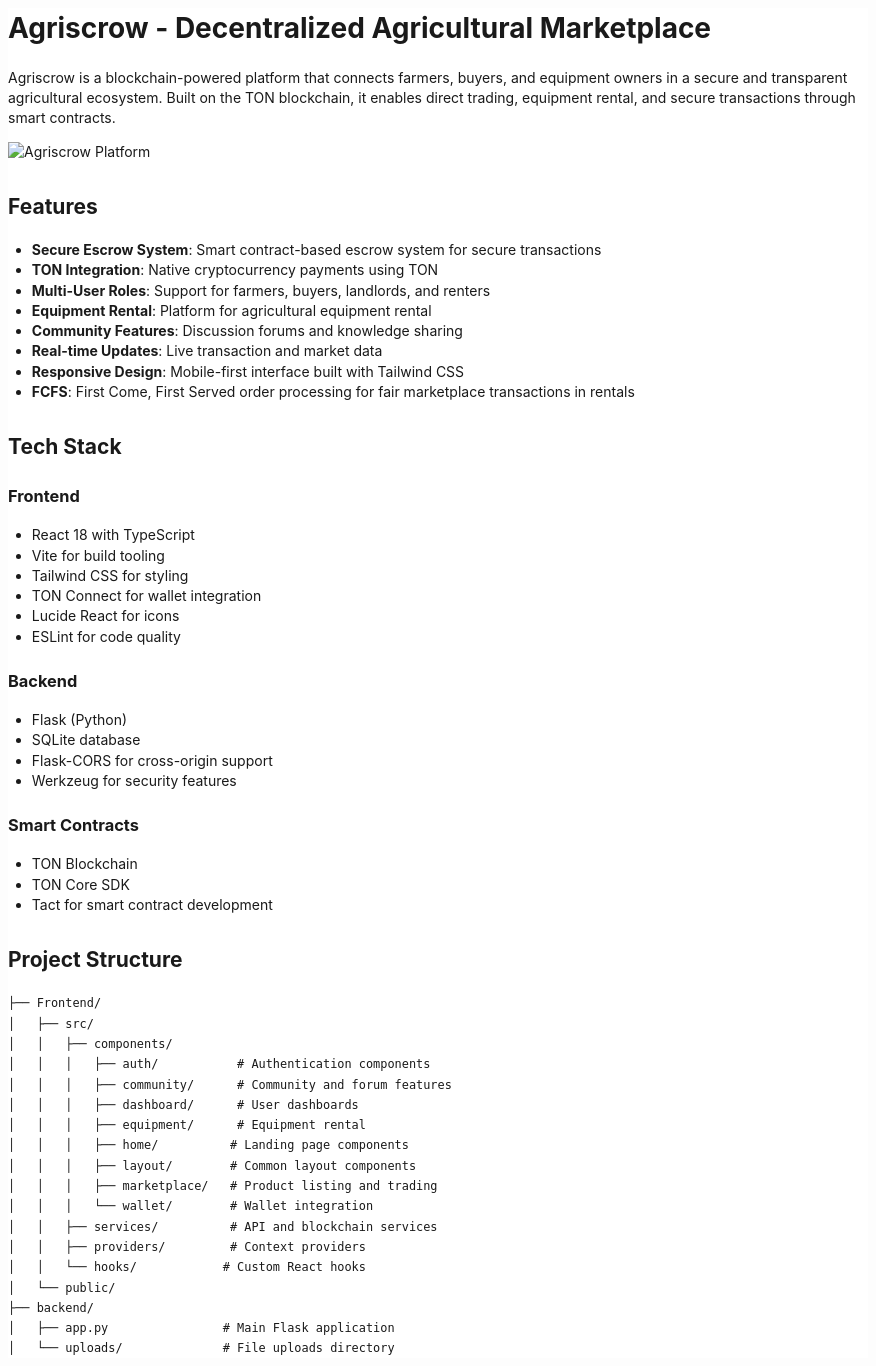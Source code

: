 # Agriscrow - Decentralized Agricultural Marketplace

Agriscrow is a blockchain-powered platform that connects farmers, buyers, and equipment owners in a secure and transparent agricultural ecosystem. Built on the TON blockchain, it enables direct trading, equipment rental, and secure transactions through smart contracts.

![Agriscrow Platform](screenshot.png)

## Features

- **Secure Escrow System**: Smart contract-based escrow system for secure transactions
- **TON Integration**: Native cryptocurrency payments using TON
- **Multi-User Roles**: Support for farmers, buyers, landlords, and renters
- **Equipment Rental**: Platform for agricultural equipment rental
- **Community Features**: Discussion forums and knowledge sharing
- **Real-time Updates**: Live transaction and market data
- **Responsive Design**: Mobile-first interface built with Tailwind CSS
- **FCFS**: First Come, First Served order processing for fair marketplace transactions in rentals

## Tech Stack

### Frontend
- React 18 with TypeScript
- Vite for build tooling
- Tailwind CSS for styling
- TON Connect for wallet integration
- Lucide React for icons
- ESLint for code quality

### Backend
- Flask (Python)
- SQLite database
- Flask-CORS for cross-origin support
- Werkzeug for security features

### Smart Contracts
- TON Blockchain
- TON Core SDK
- Tact for smart contract development

## Project Structure

```
├── Frontend/
│   ├── src/
│   │   ├── components/
│   │   │   ├── auth/           # Authentication components
│   │   │   ├── community/      # Community and forum features
│   │   │   ├── dashboard/      # User dashboards
│   │   │   ├── equipment/      # Equipment rental
│   │   │   ├── home/          # Landing page components
│   │   │   ├── layout/        # Common layout components
│   │   │   ├── marketplace/   # Product listing and trading
│   │   │   └── wallet/        # Wallet integration
│   │   ├── services/          # API and blockchain services
│   │   ├── providers/         # Context providers
│   │   └── hooks/            # Custom React hooks
│   └── public/
├── backend/
│   ├── app.py                # Main Flask application
│   └── uploads/              # File uploads directory
```